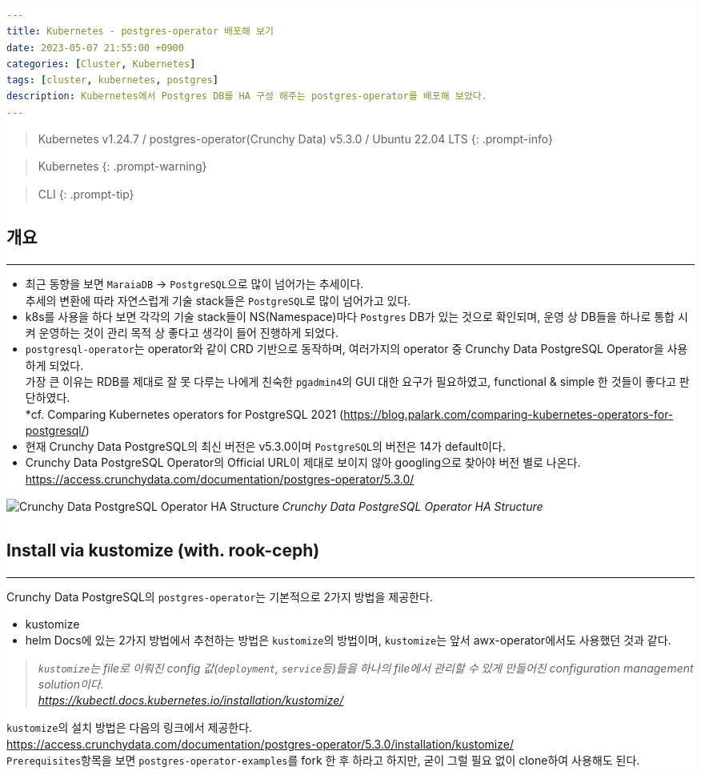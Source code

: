 ```yaml
---
title: Kubernetes - postgres-operator 배포해 보기
date: 2023-05-07 21:55:00 +0900
categories: [Cluster, Kubernetes]
tags: [cluster, kubernetes, postgres]
description: Kubernetes에서 Postgres DB를 HA 구성 해주는 postgres-operator를 배포해 보았다.
---
```


>Kubernetes v1.24.7 / postgres-operator(Crunchy Data) v5.3.0 / Ubuntu 22.04 LTS
{: .prompt-info}

>Kubernetes
{: .prompt-warning}

>CLI
{: .prompt-tip}

## 개요
---

* 최근 동향을 보면 `MaraiaDB` → `PostgreSQL`으로 많이 넘어가는 추세이다.  
  추세의 변환에 따라 자연스럽게 기술 stack들은 `PostgreSQL`로 많이 넘어가고 있다.
* k8s를 사용을 하다 보면 각각의 기술 stack들이 NS(Namespace)마다 `Postgres` DB가 있는 것으로 확인되며, 운영 상 DB들을 하나로 통합 시켜 운영하는 것이 관리 목적 상 좋다고 생각이 들어 진행하게 되었다.
* `postgresql-operator`는 operator와 같이 CRD 기반으로 동작하며, 여러가지의 operator 중 Crunchy Data PostgreSQL Operator을 사용하게 되었다.  
  가장 큰 이유는 RDB를 제대로 잘 못 다루는 나에게 친숙한 `pgadmin4`의 GUI 대한 요구가 필요하였고, functional & simple 한 것들이 좋다고 판단하였다.  
  *cf. Comparing Kubernetes operators for PostgreSQL 2021 (<https://blog.palark.com/comparing-kubernetes-operators-for-postgresql/>)
* 현재 Crunchy Data PostgreSQL의 최신 버전은 v5.3.0이며 `PostgreSQL`의 버전은 14가 default이다.
* Crunchy Data PostgreSQL Operator의 Official URL이 제대로 보이지 않아 googling으로 찾아야 버전 별로 나온다.  
  <https://access.crunchydata.com/documentation/postgres-operator/5.3.0/>

![Crunchy Data PostgreSQL Operator HA Structure](/assets/img/post/cluster/kubernetes/2023-05-07-kubernetes-deploy_postgres-operator/1.png)
_Crunchy Data PostgreSQL Operator HA Structure_

## Install via kustomize (with. rook-ceph)
---

Crunchy Data PostgreSQL의 `postgres-operator`는 기본적으로 2가지 방법을 제공한다.
- kustomize
- helm
Docs에 있는 2가지 방법에서 추천하는 방법은 `kustomize`의 방법이며, `kustomize`는 앞서 awx-operator에서도 사용했던 것과 같다.

>*`kustomize`는 file로 이뤄진 config 값(`deployment`, `service`등)들을 하나의 file에서 관리할 수 있게 만들어진 configuration management solution이다.*  
*<https://kubectl.docs.kubernetes.io/installation/kustomize/>*

`kustomize`의 설치 방법은 다음의 링크에서 제공한다.  
<https://access.crunchydata.com/documentation/postgres-operator/5.3.0/installation/kustomize/>  
`Prerequisites`항목을 보면 `postgres-operator-examples`를 fork 한 후 하라고 하지만, 굳이 그럴 필요 없이 clone하여 사용해도 된다.
